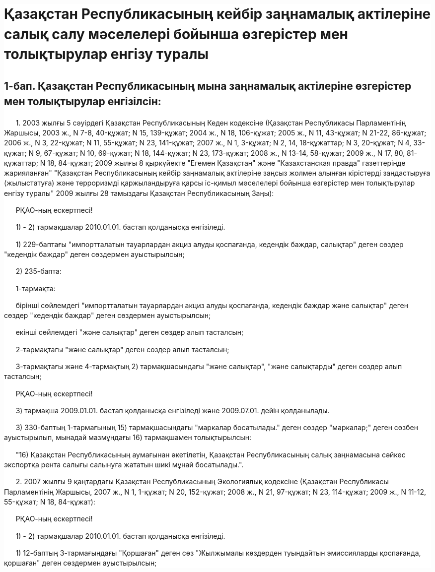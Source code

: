 # Қазақстан Республикасының кейбір заңнамалық актілеріне салық салу мәселелері бойынша өзгерістер мен толықтырулар енгізу туралы

## 1-бап. Қазақстан Республикасының мына заңнамалық актілеріне өзгерістер мен толықтырулар енгізілсін:

      1. 2003 жылғы 5 сәуірдегі Қазақстан Республикасының Кеден кодексіне (Қазақстан Республикасы Парламентінің Жаршысы, 2003 ж., N 7-8, 40-құжат; N 15, 139-құжат; 2004 ж., N 18, 106-құжат; 2005 ж., N 11, 43-құжат; N 21-22, 86-құжат; 2006 ж., N 3, 22-құжат; N 11, 55-құжат; N 23, 141-құжат; 2007 ж., N 1, 3-құжат; N 2, 14, 18-құжаттар; N 3, 20-құжат; N 4, 33-құжат; N 9, 67-құжат; N 10, 69-құжат; N 18, 144-құжат; N 23, 173-құжат; 2008 ж., N 13-14, 58-құжат; 2009 ж., N 17, 80, 81-құжаттар; N 18, 84-құжат; 2009 жылғы 8 қыркүйекте "Егемен Қазақстан" және "Казахстанская правда" газеттерінде жарияланған" "Қазақстан Республикасының кейбір заңнамалық актілеріне заңсыз жолмен алынған кірістерді заңдастыруға (жылыстатуға) және терроризмді қаржыландыруға қарсы іс-қимыл мәселелері бойынша өзгерістер мен толықтырулар енгізу туралы" 2009 жылғы 28 тамыздағы Қазақстан Республикасының Заңы):

      РҚАО-ның ескертпесі!

      1) - 2) тармақшалар 2010.01.01. бастап қолданысқа енгізіледі.

      1) 229-баптағы "импортталатын тауарлардан акциз алуды қоспағанда, кедендік баждар, салықтар" деген сөздер "кедендік баждар" деген сөздермен ауыстырылсын;

      2) 235-бапта:

      1-тармақта:

      бірінші сөйлемдегі "импортталатын тауарлардан акциз алуды қоспағанда, кедендік баждар және салықтар" деген сөздер "кедендік баждар" деген сөздермен ауыстырылсын;

      екінші сөйлемдегі "және салықтар" деген сөздер алып тасталсын;

      2-тармақтағы "және салықтар" деген сөздер алып тасталсын;

      3-тармақтағы және 4-тармақтың 2) тармақшасындағы "және салықтар", "және салықтарды" деген сөздер алып тасталсын;

      РҚАО-ның ескертпесі!

      3) тармақша 2009.01.01. бастап қолданысқа енгізіледі және 2009.07.01. дейін қолданылады.

      3) 330-баптың 1-тармағының 15) тармақшасындағы "маркалар босатылады." деген сөздер "маркалар;" деген сөзбен ауыстырылып, мынадай мазмұндағы 16) тармақшамен толықтырылсын:

      "16) Қазақстан Республикасының аумағынан әкетілетін, Қазақстан Республикасының салық заңнамасына сәйкес экспортқа рента салығы салынуға жататын шикі мұнай босатылады.".

      2. 2007 жылғы 9 қаңтардағы Қазақстан Республикасының Экологиялық кодексіне (Қазақстан Республикасы Парламентінің Жаршысы, 2007 ж., N 1, 1-құжат; N 20, 152-құжат; 2008 ж., N 21, 97-құжат; N 23, 114-құжат; 2009 ж., N 11-12, 55-құжат; N 18, 84-құжат):

      РҚАО-ның ескертпесі!

      1) - 2) тармақшалар 2010.01.01. бастап қолданысқа енгізіледі.

      1) 12-баптың 3-тармағындағы "Қоршаған" деген сөз "Жылжымалы көздерден туындайтын эмиссияларды қоспағанда, қоршаған" деген сөздермен ауыстырылсын;
